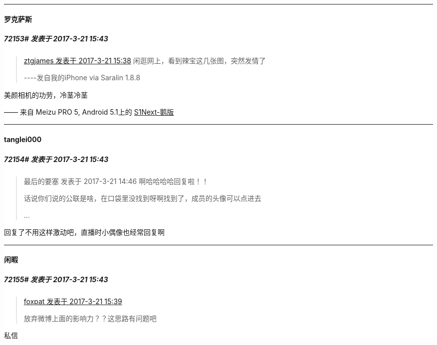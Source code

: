 





*****

####  罗克萨斯  
##### 72153#       发表于 2017-3-21 15:43



<blockquote><a href="httphttps://bbs.saraba1st.com/2b/forum.php?mod=redirect&amp;goto=findpost&amp;pid=35486642&amp;ptid=1105387" target="_blank">ztgjames 发表于 2017-3-21 15:38</a>
闲逛网上，看到辣宝这几张图，突然发情了

----发自我的iPhone via Saralin 1.8.8</blockquote>
美颜相机的功劳，冷茎冷茎

—— 来自 Meizu PRO 5, Android 5.1上的 [S1Next-鹅版](http://www.coolapk.com/apk/me.ykrank.s1next)







*****

####  tanglei000  
##### 72154#       发表于 2017-3-21 15:43



<blockquote>最后的要塞 发表于 2017-3-21 14:46
啊哈哈哈哈回复啦！！

话说你们说的公联是啥，在口袋里没找到呀啊找到了，成员的头像可以点进去

 ...</blockquote>
回复了不用这样激动吧，直播时小偶像也经常回复啊







*****

####  闲暇  
##### 72155#       发表于 2017-3-21 15:43



<blockquote><a href="httphttps://bbs.saraba1st.com/2b/forum.php?mod=redirect&amp;goto=findpost&amp;pid=35486645&amp;ptid=1105387" target="_blank">foxpat 发表于 2017-3-21 15:39</a>

放弃微博上面的影响力？？这思路有问题吧</blockquote>
私信






